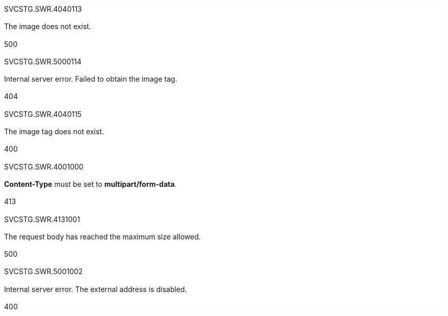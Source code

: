 <td class="cellrowborder" valign="top" width="27%" headers="mcps1.2.4.1.2 "><p id="p94841625195015"><a name="p94841625195015"></a><a name="p94841625195015"></a>SVCSTG.SWR.4040113</p>
</td>
<td class="cellrowborder" valign="top" width="52%" headers="mcps1.2.4.1.3 "><p id="p1390635133011"><a name="p1390635133011"></a><a name="p1390635133011"></a>The image does not exist.</p>
</td>
</tr>
<tr id="row168802369502"><td class="cellrowborder" valign="top" width="21%" headers="mcps1.2.4.1.1 "><p id="p1088015366502"><a name="p1088015366502"></a><a name="p1088015366502"></a>500</p>
</td>
<td class="cellrowborder" valign="top" width="27%" headers="mcps1.2.4.1.2 "><p id="p788063645018"><a name="p788063645018"></a><a name="p788063645018"></a>SVCSTG.SWR.5000114</p>
</td>
<td class="cellrowborder" valign="top" width="52%" headers="mcps1.2.4.1.3 "><p id="p1588093655015"><a name="p1588093655015"></a><a name="p1588093655015"></a>Internal server error. Failed to obtain the image tag.</p>
</td>
</tr>
<tr id="row1353255317507"><td class="cellrowborder" valign="top" width="21%" headers="mcps1.2.4.1.1 "><p id="p35321753115017"><a name="p35321753115017"></a><a name="p35321753115017"></a>404</p>
</td>
<td class="cellrowborder" valign="top" width="27%" headers="mcps1.2.4.1.2 "><p id="p1453215537507"><a name="p1453215537507"></a><a name="p1453215537507"></a>SVCSTG.SWR.4040115</p>
</td>
<td class="cellrowborder" valign="top" width="52%" headers="mcps1.2.4.1.3 "><p id="p1253225365015"><a name="p1253225365015"></a><a name="p1253225365015"></a>The image tag does not exist.</p>
</td>
</tr>
<tr id="row189621555315"><td class="cellrowborder" valign="top" width="21%" headers="mcps1.2.4.1.1 "><p id="p10962159538"><a name="p10962159538"></a><a name="p10962159538"></a>400</p>
</td>
<td class="cellrowborder" valign="top" width="27%" headers="mcps1.2.4.1.2 "><p id="p896314505313"><a name="p896314505313"></a><a name="p896314505313"></a>SVCSTG.SWR.4001000</p>
</td>
<td class="cellrowborder" valign="top" width="52%" headers="mcps1.2.4.1.3 "><p id="p139631556533"><a name="p139631556533"></a><a name="p139631556533"></a><strong id="b14567154312810"><a name="b14567154312810"></a><a name="b14567154312810"></a>Content-Type</strong> must be set to <strong id="b1788814408812"><a name="b1788814408812"></a><a name="b1788814408812"></a>multipart/form-data</strong>.</p>
</td>
</tr>
<tr id="row1551815469536"><td class="cellrowborder" valign="top" width="21%" headers="mcps1.2.4.1.1 "><p id="p13518146125318"><a name="p13518146125318"></a><a name="p13518146125318"></a>413</p>
</td>
<td class="cellrowborder" valign="top" width="27%" headers="mcps1.2.4.1.2 "><p id="p11518154625312"><a name="p11518154625312"></a><a name="p11518154625312"></a>SVCSTG.SWR.4131001</p>
</td>
<td class="cellrowborder" valign="top" width="52%" headers="mcps1.2.4.1.3 "><p id="p2518046205313"><a name="p2518046205313"></a><a name="p2518046205313"></a>The request body has reached the maximum size allowed.</p>
</td>
</tr>
<tr id="row1554084245520"><td class="cellrowborder" valign="top" width="21%" headers="mcps1.2.4.1.1 "><p id="p14540154205510"><a name="p14540154205510"></a><a name="p14540154205510"></a>500</p>
</td>
<td class="cellrowborder" valign="top" width="27%" headers="mcps1.2.4.1.2 "><p id="p1154014219559"><a name="p1154014219559"></a><a name="p1154014219559"></a>SVCSTG.SWR.5001002</p>
</td>
<td class="cellrowborder" valign="top" width="52%" headers="mcps1.2.4.1.3 "><p id="p12540114212555"><a name="p12540114212555"></a><a name="p12540114212555"></a>Internal server error. The external address is disabled.</p>
</td>
</tr>
<tr id="row621165915558"><td class="cellrowborder" valign="top" width="21%" headers="mcps1.2.4.1.1 "><p id="p621118598559"><a name="p621118598559"></a><a name="p621118598559"></a>400</p>